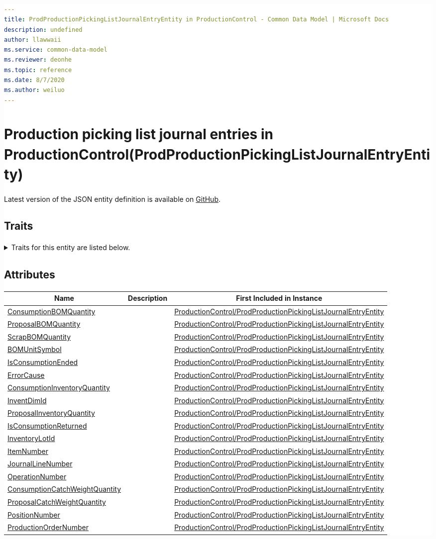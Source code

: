 ```yaml
---
title: ProdProductionPickingListJournalEntryEntity in ProductionControl - Common Data Model | Microsoft Docs
description: undefined
author: llawwaii
ms.service: common-data-model
ms.reviewer: deonhe
ms.topic: reference
ms.date: 8/7/2020
ms.author: weiluo
---
```


# Production picking list journal entries in ProductionControl(ProdProductionPickingListJournalEntryEntity)

  
 Latest version of the JSON entity definition is available on <a href="https://github.com/Microsoft/CDM/tree/master/schemaDocuments/core/operationsCommon/Entities/SupplyChain/ProductionControl/ProdProductionPickingListJournalEntryEntity.cdm.json" target="_blank">GitHub</a>.  

## Traits

<details><summary>Traits for this entity are listed below.  
</summary></details>

## Attributes

|Name|Description|First Included in Instance|
|---|---|---|
|[ConsumptionBOMQuantity](#ConsumptionBOMQuantity)||<a href="ProdProductionPickingListJournalEntryEntity.md" target="_blank">ProductionControl/ProdProductionPickingListJournalEntryEntity</a>|
|[ProposalBOMQuantity](#ProposalBOMQuantity)||<a href="ProdProductionPickingListJournalEntryEntity.md" target="_blank">ProductionControl/ProdProductionPickingListJournalEntryEntity</a>|
|[ScrapBOMQuantity](#ScrapBOMQuantity)||<a href="ProdProductionPickingListJournalEntryEntity.md" target="_blank">ProductionControl/ProdProductionPickingListJournalEntryEntity</a>|
|[BOMUnitSymbol](#BOMUnitSymbol)||<a href="ProdProductionPickingListJournalEntryEntity.md" target="_blank">ProductionControl/ProdProductionPickingListJournalEntryEntity</a>|
|[IsConsumptionEnded](#IsConsumptionEnded)||<a href="ProdProductionPickingListJournalEntryEntity.md" target="_blank">ProductionControl/ProdProductionPickingListJournalEntryEntity</a>|
|[ErrorCause](#ErrorCause)||<a href="ProdProductionPickingListJournalEntryEntity.md" target="_blank">ProductionControl/ProdProductionPickingListJournalEntryEntity</a>|
|[ConsumptionInventoryQuantity](#ConsumptionInventoryQuantity)||<a href="ProdProductionPickingListJournalEntryEntity.md" target="_blank">ProductionControl/ProdProductionPickingListJournalEntryEntity</a>|
|[InventDimId](#InventDimId)||<a href="ProdProductionPickingListJournalEntryEntity.md" target="_blank">ProductionControl/ProdProductionPickingListJournalEntryEntity</a>|
|[ProposalInventoryQuantity](#ProposalInventoryQuantity)||<a href="ProdProductionPickingListJournalEntryEntity.md" target="_blank">ProductionControl/ProdProductionPickingListJournalEntryEntity</a>|
|[IsConsumptionReturned](#IsConsumptionReturned)||<a href="ProdProductionPickingListJournalEntryEntity.md" target="_blank">ProductionControl/ProdProductionPickingListJournalEntryEntity</a>|
|[InventoryLotId](#InventoryLotId)||<a href="ProdProductionPickingListJournalEntryEntity.md" target="_blank">ProductionControl/ProdProductionPickingListJournalEntryEntity</a>|
|[ItemNumber](#ItemNumber)||<a href="ProdProductionPickingListJournalEntryEntity.md" target="_blank">ProductionControl/ProdProductionPickingListJournalEntryEntity</a>|
|[JournalLineNumber](#JournalLineNumber)||<a href="ProdProductionPickingListJournalEntryEntity.md" target="_blank">ProductionControl/ProdProductionPickingListJournalEntryEntity</a>|
|[OperationNumber](#OperationNumber)||<a href="ProdProductionPickingListJournalEntryEntity.md" target="_blank">ProductionControl/ProdProductionPickingListJournalEntryEntity</a>|
|[ConsumptionCatchWeightQuantity](#ConsumptionCatchWeightQuantity)||<a href="ProdProductionPickingListJournalEntryEntity.md" target="_blank">ProductionControl/ProdProductionPickingListJournalEntryEntity</a>|
|[ProposalCatchWeightQuantity](#ProposalCatchWeightQuantity)||<a href="ProdProductionPickingListJournalEntryEntity.md" target="_blank">ProductionControl/ProdProductionPickingListJournalEntryEntity</a>|
|[PositionNumber](#PositionNumber)||<a href="ProdProductionPickingListJournalEntryEntity.md" target="_blank">ProductionControl/ProdProductionPickingListJournalEntryEntity</a>|
|[ProductionOrderNumber](#ProductionOrderNumber)||<a href="ProdProductionPickingListJournalEntryEntity.md" target="_blank">ProductionControl/ProdProductionPickingListJournalEntryEntity</a>|